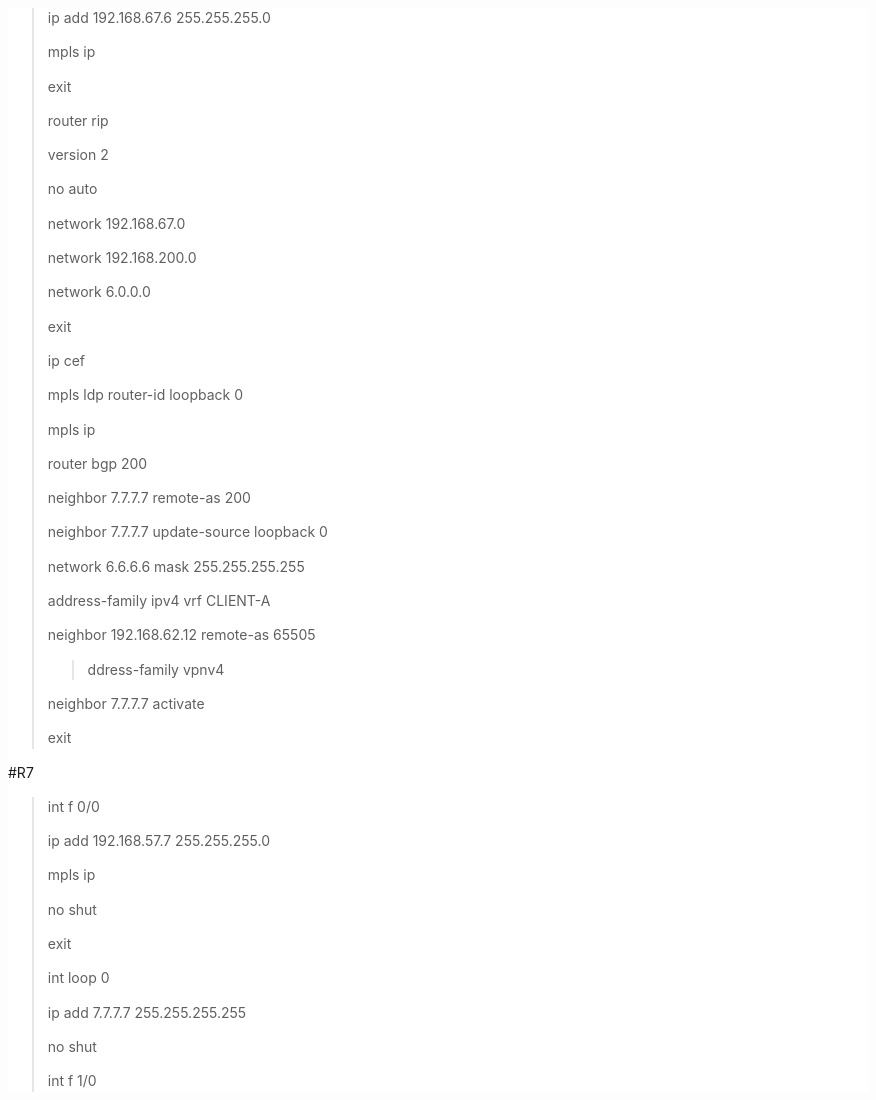 >
>ip add 192.168.67.6 255.255.255.0
>
>mpls ip
>
>exit
>
>router rip
>
>version 2
>
>no auto
>
>network 192.168.67.0
>
>network 192.168.200.0
>
>network 6.0.0.0
>
>exit
>
>ip cef
>
>mpls ldp router-id loopback 0
>
>mpls ip
>
>router bgp 200
>
>neighbor 7.7.7.7 remote-as 200
>
>neighbor 7.7.7.7 update-source loopback 0
>
>network 6.6.6.6 mask 255.255.255.255
>
>address-family ipv4 vrf CLIENT-A
>
>neighbor 192.168.62.12 remote-as 65505
>
>>ddress-family vpnv4
>
>neighbor 7.7.7.7 activate
>
>exit 


#R7
>int f 0/0
>
>ip add 192.168.57.7 255.255.255.0
>
>mpls ip
>
>no shut
>
>exit
>
>int loop 0
>
>ip add 7.7.7.7 255.255.255.255
>
>no shut
>
>int f 1/0
